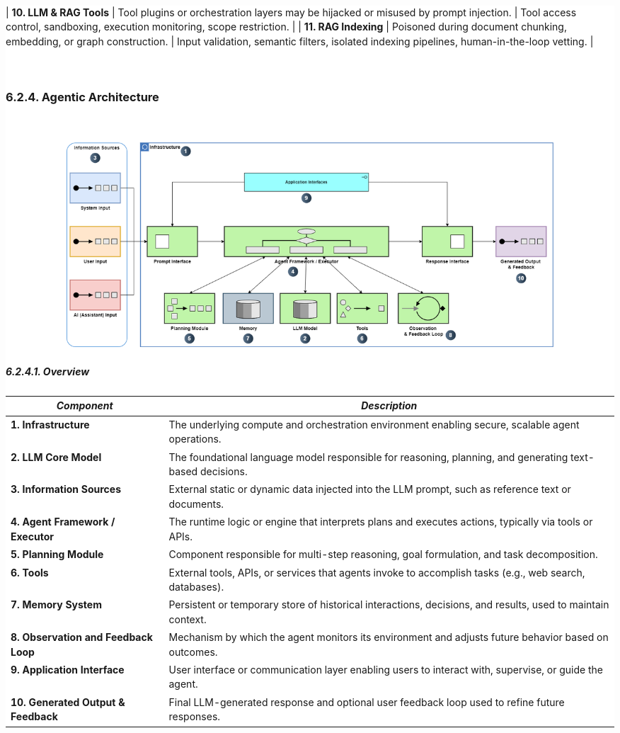 | **10. LLM & RAG Tools**        | Tool plugins or orchestration layers may be hijacked or misused by prompt injection.  | Tool access control, sandboxing, execution monitoring, scope restriction. |
| **11. RAG Indexing**           | Poisoned during document chunking, embedding, or graph construction.                   | Input validation, semantic filters, isolated indexing pipelines, human-in-the-loop vetting.        |

<br>

### 6.2.4. Agentic Architecture

<br>

<p align="center">
  <img src="./images/Agentic architecture.png" alt="Agentic architecture" style="width:80%; height:auto;">
</p>

##### 6.2.4.1. Overview

| ***Component***                   | ***Description***                                                                                              |
|--------------------------------|--------------------------------------------------------------------------------------------------------------|
| **1. Infrastructure**             | The underlying compute and orchestration environment enabling secure, scalable agent operations.             |
| **2. LLM Core Model**             | The foundational language model responsible for reasoning, planning, and generating text-based decisions.     |
| **3. Information Sources**       | External static or dynamic data injected into the LLM prompt, such as reference text or documents.     |
| **4. Agent Framework / Executor** | The runtime logic or engine that interprets plans and executes actions, typically via tools or APIs.         |
| **5. Planning Module**            | Component responsible for multi-step reasoning, goal formulation, and task decomposition.                     |
| **6. Tools** | External tools, APIs, or services that agents invoke to accomplish tasks (e.g., web search, databases).     |
| **7. Memory System**              | Persistent or temporary store of historical interactions, decisions, and results, used to maintain context.  |
| **8. Observation and Feedback Loop** | Mechanism by which the agent monitors its environment and adjusts future behavior based on outcomes.        |
| **9. Application Interface**| User interface or communication layer enabling users to interact with, supervise, or guide the agent.         |
| **10. Generated Output & Feedback** | Final LLM-generated response and optional user feedback loop used to refine future responses.           |
